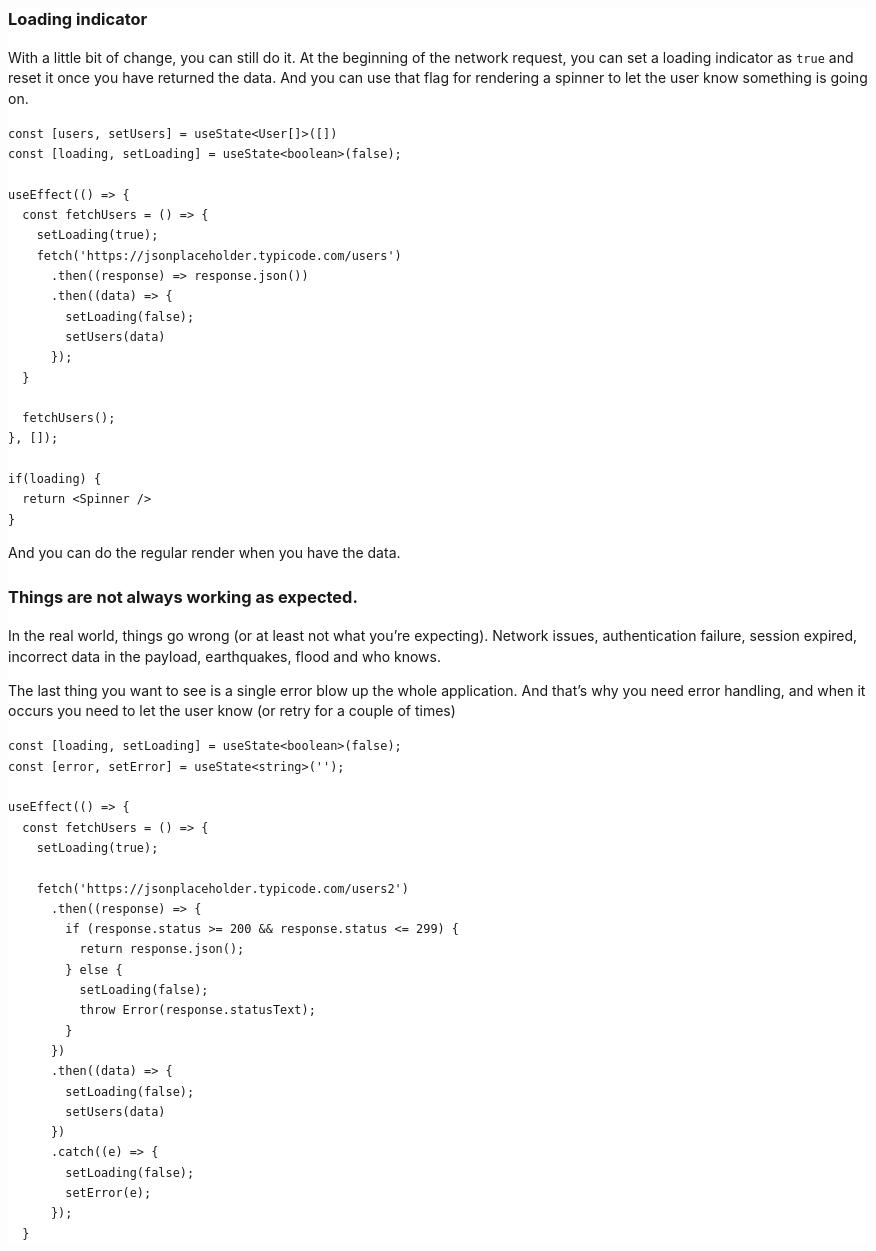 ### Loading indicator

With a little bit of change, you can still do it. At the beginning of the network request, you can set a loading indicator as `true` and reset it once you have returned the data. And you can use that flag for rendering a spinner to let the user know something is going on.

```tsx
const [users, setUsers] = useState<User[]>([])
const [loading, setLoading] = useState<boolean>(false);

useEffect(() => {
  const fetchUsers = () => {
    setLoading(true);
    fetch('https://jsonplaceholder.typicode.com/users')
      .then((response) => response.json())
      .then((data) => {
        setLoading(false);
        setUsers(data)
      });
  }

  fetchUsers();
}, []);

if(loading) {
  return <Spinner />
}
```

And you can do the regular render when you have the data.

### Things are not always working as expected.

In the real world, things go wrong (or at least not what you’re expecting). Network issues, authentication failure, session expired, incorrect data in the payload, earthquakes, flood and who knows. 

The last thing you want to see is a single error blow up the whole application. And that’s why you need error handling, and when it occurs you need to let the user know (or retry for a couple of times)

```tsx
const [loading, setLoading] = useState<boolean>(false);
const [error, setError] = useState<string>('');

useEffect(() => {
  const fetchUsers = () => {
    setLoading(true);

    fetch('https://jsonplaceholder.typicode.com/users2')
      .then((response) => {
        if (response.status >= 200 && response.status <= 299) {
          return response.json();
        } else {
          setLoading(false);
          throw Error(response.statusText);
        }
      })
      .then((data) => {
        setLoading(false);
        setUsers(data)
      })
      .catch((e) => {
        setLoading(false);
        setError(e);
      });
  }
```